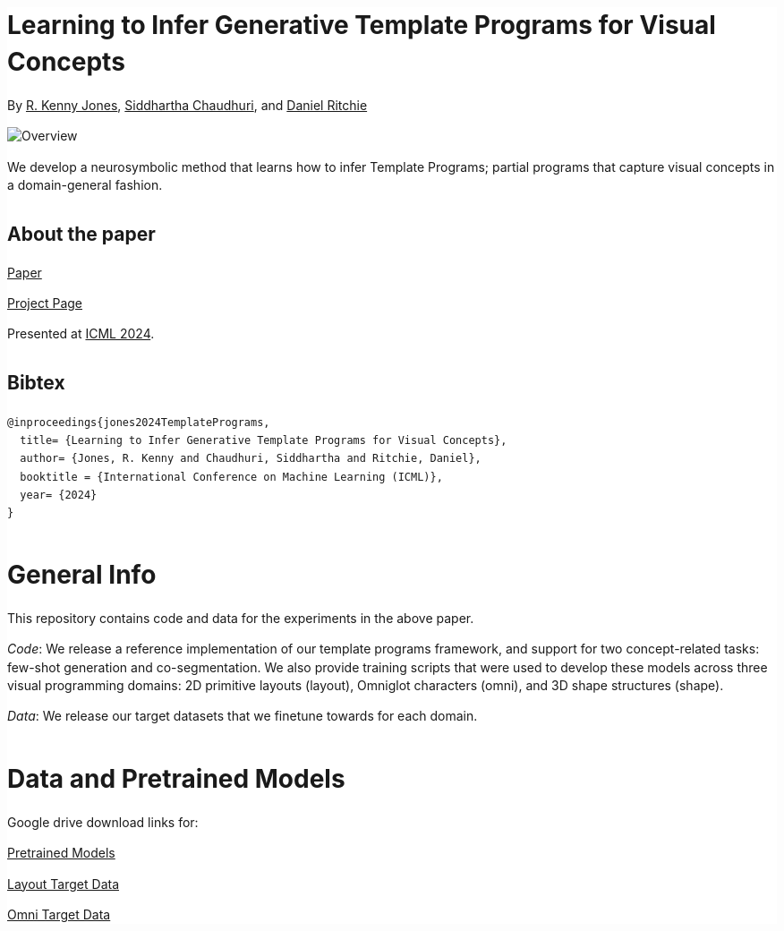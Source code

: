 # Learning to Infer Generative Template Programs for Visual Concepts

By [R. Kenny Jones](https://rkjones4.github.io/), [Siddhartha Chaudhuri](https://www.cse.iitb.ac.in/~sidch/), and [Daniel Ritchie](https://dritchie.github.io/)

![Overview](https://rkjones4.github.io/img/template/main_result.png)

We develop a neurosymbolic method that learns how to infer Template Programs; partial programs that capture visual concepts in a domain-general fashion. 
 
## About the paper

[Paper](https://rkjones4.github.io/pdf/template.pdf)

[Project Page](https://rkjones4.github.io/template.html)

Presented at [ICML 2024](https://icml.cc/).

## Bibtex
```
@inproceedings{jones2024TemplatePrograms,
  title= {Learning to Infer Generative Template Programs for Visual Concepts},
  author= {Jones, R. Kenny and Chaudhuri, Siddhartha and Ritchie, Daniel},
  booktitle = {International Conference on Machine Learning (ICML)},
  year= {2024}
}
```

# General Info

This repository contains code and data for the experiments in the above paper.

*Code*: We release a reference implementation of our template programs framework, and support for two concept-related tasks: few-shot generation and co-segmentation. We also provide training scripts that were used to develop these models across three visual programming domains: 2D primitive layouts (layout), Omniglot characters (omni), and 3D shape structures (shape).

*Data*: We release our target datasets that we finetune towards for each domain.

# Data and Pretrained Models

Google drive download links for:

[Pretrained Models](https://drive.google.com/file/d/1h9xKqO40vgMJ6A_np10DzyFjQR-pBtk_/view?usp=sharing)

[Layout Target Data](https://drive.google.com/file/d/1aJDFDIL58-qBpjeFucuAvnPJKrn8r7qQ/view?usp=sharing)

[Omni Target Data](https://drive.google.com/file/d/1m3sFXQaDf8nHYy4JNlgs9sJj_BLhrYxN/view?usp=sharing)

